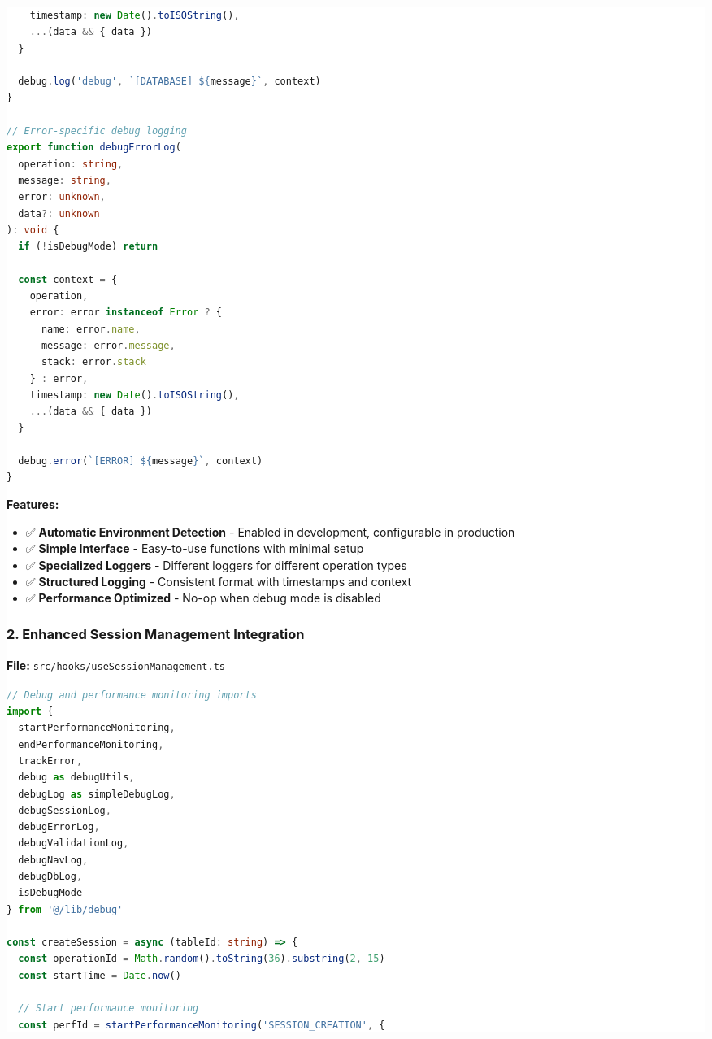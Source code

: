 ```typescript
    timestamp: new Date().toISOString(),
    ...(data && { data })
  }
  
  debug.log('debug', `[DATABASE] ${message}`, context)
}

// Error-specific debug logging
export function debugErrorLog(
  operation: string,
  message: string,
  error: unknown,
  data?: unknown
): void {
  if (!isDebugMode) return
  
  const context = {
    operation,
    error: error instanceof Error ? {
      name: error.name,
      message: error.message,
      stack: error.stack
    } : error,
    timestamp: new Date().toISOString(),
    ...(data && { data })
  }
  
  debug.error(`[ERROR] ${message}`, context)
}
```

**Features:**
- ✅ **Automatic Environment Detection** - Enabled in development, configurable in production
- ✅ **Simple Interface** - Easy-to-use functions with minimal setup
- ✅ **Specialized Loggers** - Different loggers for different operation types
- ✅ **Structured Logging** - Consistent format with timestamps and context
- ✅ **Performance Optimized** - No-op when debug mode is disabled

### **2. Enhanced Session Management Integration**

**File:** `src/hooks/useSessionManagement.ts`

```typescript
// Debug and performance monitoring imports
import { 
  startPerformanceMonitoring, 
  endPerformanceMonitoring, 
  trackError,
  debug as debugUtils,
  debugLog as simpleDebugLog,
  debugSessionLog,
  debugErrorLog,
  debugValidationLog,
  debugNavLog,
  debugDbLog,
  isDebugMode
} from '@/lib/debug'

const createSession = async (tableId: string) => {
  const operationId = Math.random().toString(36).substring(2, 15)
  const startTime = Date.now()
  
  // Start performance monitoring
  const perfId = startPerformanceMonitoring('SESSION_CREATION', {
```